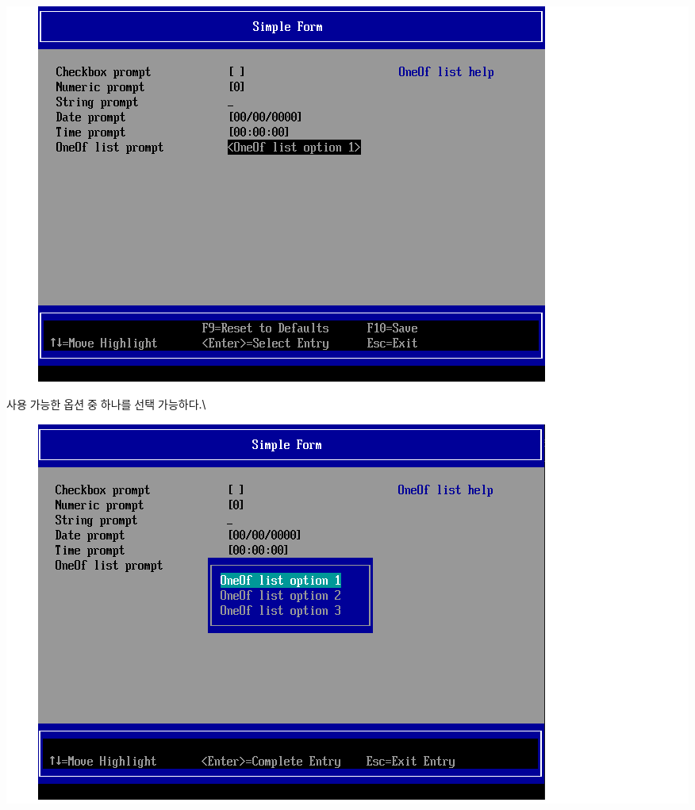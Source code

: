 <figure><img src="../.gitbook/assets/image (11) (1) (2).png" alt=""><figcaption></figcaption></figure>

사용 가능한 옵션 중 하나를 선택 가능하다.\


<figure><img src="../.gitbook/assets/image (30) (1).png" alt=""><figcaption></figcaption></figure>
